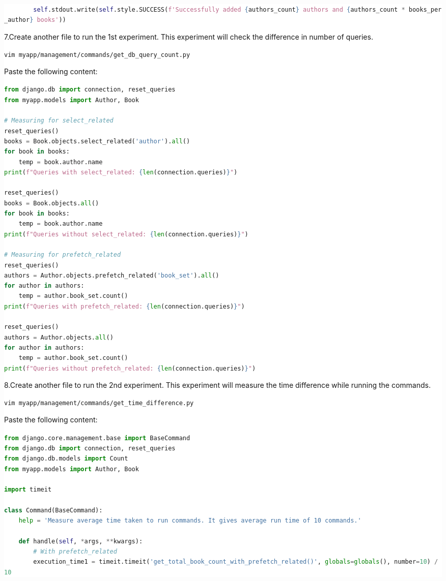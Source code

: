```python
        self.stdout.write(self.style.SUCCESS(f'Successfully added {authors_count} authors and {authors_count * books_per_author} books'))
```

7.Create another file to run the 1st experiment. This experiment will check the difference in number of queries. 

```bash
vim myapp/management/commands/get_db_query_count.py
```
Paste the following content:
```python
from django.db import connection, reset_queries
from myapp.models import Author, Book

# Measuring for select_related
reset_queries()
books = Book.objects.select_related('author').all()
for book in books:
    temp = book.author.name
print(f"Queries with select_related: {len(connection.queries)}")

reset_queries()
books = Book.objects.all()
for book in books:
    temp = book.author.name
print(f"Queries without select_related: {len(connection.queries)}")

# Measuring for prefetch_related
reset_queries()
authors = Author.objects.prefetch_related('book_set').all()
for author in authors:
    temp = author.book_set.count()
print(f"Queries with prefetch_related: {len(connection.queries)}")

reset_queries()
authors = Author.objects.all()
for author in authors:
    temp = author.book_set.count()
print(f"Queries without prefetch_related: {len(connection.queries)}")

```

8.Create another file to run the 2nd experiment. This experiment will measure the time difference while running the commands.

```bash
vim myapp/management/commands/get_time_difference.py
```
Paste the following content:


```python
from django.core.management.base import BaseCommand
from django.db import connection, reset_queries
from django.db.models import Count
from myapp.models import Author, Book

import timeit

class Command(BaseCommand):
    help = 'Measure average time taken to run commands. It gives average run time of 10 commands.'

    def handle(self, *args, **kwargs):
        # With prefetch_related
        execution_time1 = timeit.timeit('get_total_book_count_with_prefetch_related()', globals=globals(), number=10) / 10
```